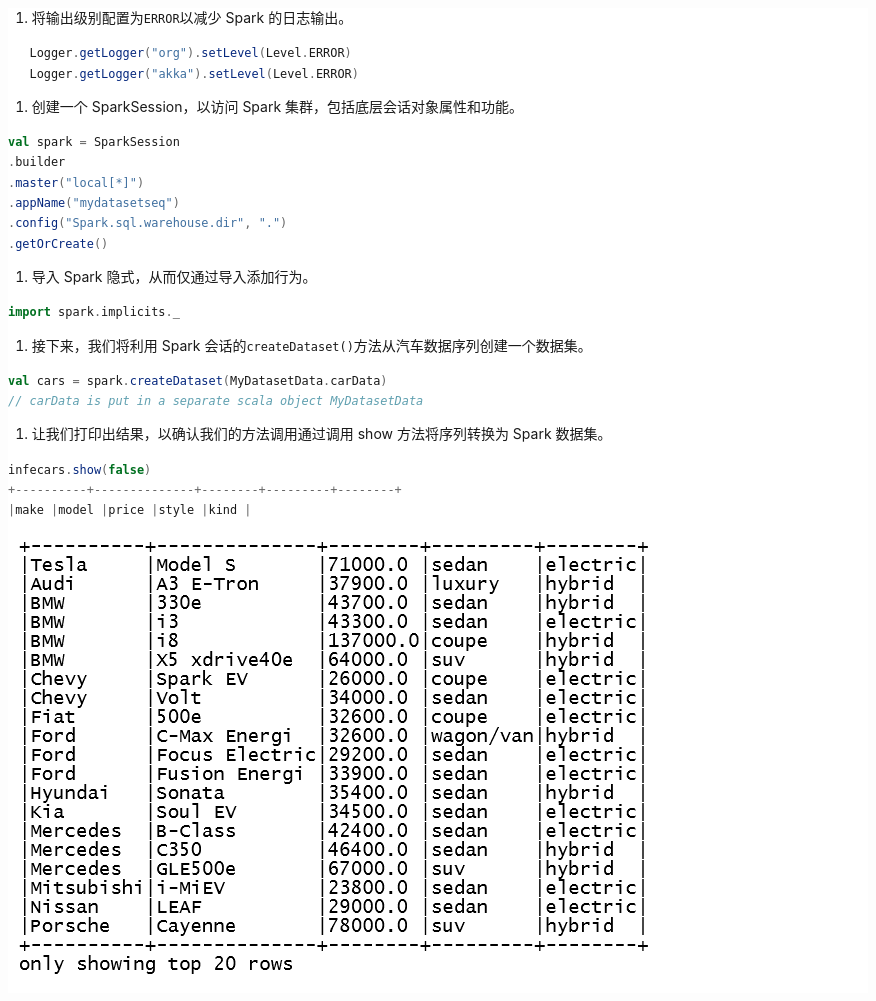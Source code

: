 1.  将输出级别配置为`ERROR`以减少 Spark 的日志输出。

```scala
   Logger.getLogger("org").setLevel(Level.ERROR)
   Logger.getLogger("akka").setLevel(Level.ERROR)
```

1.  创建一个 SparkSession，以访问 Spark 集群，包括底层会话对象属性和功能。

```scala
val spark = SparkSession
.builder
.master("local[*]")
.appName("mydatasetseq")
.config("Spark.sql.warehouse.dir", ".")
.getOrCreate()

```

1.  导入 Spark 隐式，从而仅通过导入添加行为。

```scala
import spark.implicits._
```

1.  接下来，我们将利用 Spark 会话的`createDataset()`方法从汽车数据序列创建一个数据集。

```scala
val cars = spark.createDataset(MyDatasetData.carData) 
// carData is put in a separate scala object MyDatasetData
```

1.  让我们打印出结果，以确认我们的方法调用通过调用 show 方法将序列转换为 Spark 数据集。

```scala
infecars.show(false)
+----------+--------------+--------+---------+--------+
|make |model |price |style |kind |
```

![](img/a252a4cf-d0d2-4e9b-ba36-ebe5a76de2f0.png)
